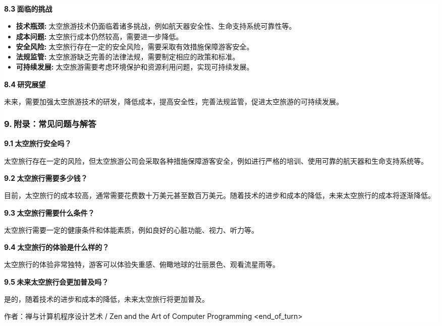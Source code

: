 **8.3  面临的挑战**

* **技术瓶颈:**  太空旅游技术仍面临着诸多挑战，例如航天器安全性、生命支持系统可靠性等。
* **成本问题:**  太空旅行成本仍然较高，需要进一步降低。
* **安全风险:**  太空旅行存在一定的安全风险，需要采取有效措施保障游客安全。
* **法规监管:**  太空旅游缺乏完善的法律法规，需要制定相应的政策和标准。
* **可持续发展:**  太空旅游需要考虑环境保护和资源利用问题，实现可持续发展。

**8.4  研究展望**

未来，需要加强太空旅游技术的研发，降低成本，提高安全性，完善法规监管，促进太空旅游的可持续发展。


### 9. 附录：常见问题与解答

**9.1  太空旅行安全吗？**

太空旅行存在一定的风险，但太空旅游公司会采取各种措施保障游客安全，例如进行严格的培训、使用可靠的航天器和生命支持系统等。

**9.2  太空旅行需要多少钱？**

目前，太空旅行的成本较高，通常需要花费数十万美元甚至数百万美元。随着技术的进步和成本的降低，未来太空旅行的成本将逐渐降低。

**9.3  太空旅行需要什么条件？**

太空旅行需要一定的健康条件和体能素质，例如良好的心脏功能、视力、听力等。

**9.4  太空旅行的体验是什么样的？**

太空旅行的体验非常独特，游客可以体验失重感、俯瞰地球的壮丽景色、观看流星雨等。

**9.5  未来太空旅行会更加普及吗？**

是的，随着技术的进步和成本的降低，未来太空旅行将更加普及。


作者：禅与计算机程序设计艺术 / Zen and the Art of Computer Programming 
<end_of_turn>

